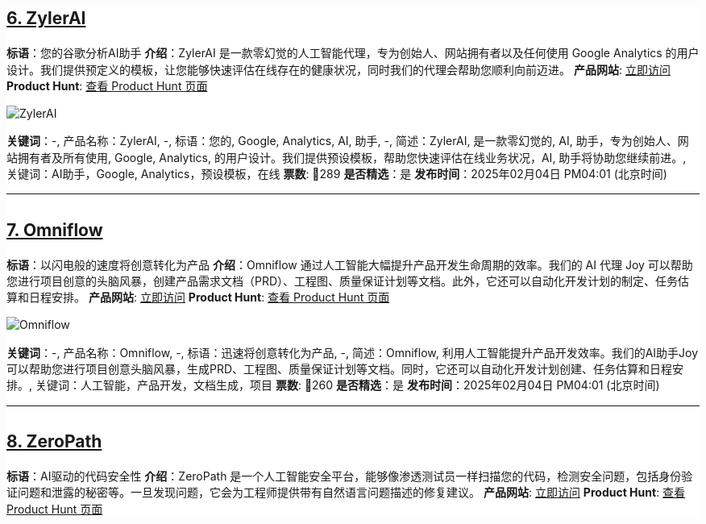 
## [6. ZylerAI](https://www.producthunt.com/posts/zylerai?utm_campaign=producthunt-api&utm_medium=api-v2&utm_source=Application%3A+nextauth+%28ID%3A+151633%29)
**标语**：您的谷歌分析AI助手
**介绍**：ZylerAI 是一款零幻觉的人工智能代理，专为创始人、网站拥有者以及任何使用 Google Analytics 的用户设计。我们提供预定义的模板，让您能够快速评估在线存在的健康状况，同时我们的代理会帮助您顺利向前迈进。
**产品网站**: [立即访问](https://www.producthunt.com/r/OBTPHX3C2JNOEM?utm_campaign=producthunt-api&utm_medium=api-v2&utm_source=Application%3A+nextauth+%28ID%3A+151633%29)
**Product Hunt**: [查看 Product Hunt 页面](https://www.producthunt.com/posts/zylerai?utm_campaign=producthunt-api&utm_medium=api-v2&utm_source=Application%3A+nextauth+%28ID%3A+151633%29)

![ZylerAI](https://ph-files.imgix.net/d96baf95-b80e-48ec-9eb8-ae2b2e079005.jpeg?auto=format&fit=crop&frame=1&h=512&w=1024)

**关键词**：-, 产品名称：ZylerAI, -, 标语：您的, Google, Analytics, AI, 助手, -, 简述：ZylerAI, 是一款零幻觉的, AI, 助手，专为创始人、网站拥有者及所有使用, Google, Analytics, 的用户设计。我们提供预设模板，帮助您快速评估在线业务状况，AI, 助手将协助您继续前进。, 关键词：AI助手，Google, Analytics，预设模板，在线
**票数**: 🔺289
**是否精选**：是
**发布时间**：2025年02月04日 PM04:01 (北京时间)

---

## [7. Omniflow](https://www.producthunt.com/posts/omniflow-2?utm_campaign=producthunt-api&utm_medium=api-v2&utm_source=Application%3A+nextauth+%28ID%3A+151633%29)
**标语**：以闪电般的速度将创意转化为产品
**介绍**：Omniflow 通过人工智能大幅提升产品开发生命周期的效率。我们的 AI 代理 Joy 可以帮助您进行项目创意的头脑风暴，创建产品需求文档（PRD）、工程图、质量保证计划等文档。此外，它还可以自动化开发计划的制定、任务估算和日程安排。
**产品网站**: [立即访问](https://www.producthunt.com/r/D7DE64WZE37XN3?utm_campaign=producthunt-api&utm_medium=api-v2&utm_source=Application%3A+nextauth+%28ID%3A+151633%29)
**Product Hunt**: [查看 Product Hunt 页面](https://www.producthunt.com/posts/omniflow-2?utm_campaign=producthunt-api&utm_medium=api-v2&utm_source=Application%3A+nextauth+%28ID%3A+151633%29)

![Omniflow](https://ph-files.imgix.net/c57b294b-ffde-4421-83c8-1e78d0e952fa.png?auto=format&fit=crop&frame=1&h=512&w=1024)

**关键词**：-, 产品名称：Omniflow, -, 标语：迅速将创意转化为产品, -, 简述：Omniflow, 利用人工智能提升产品开发效率。我们的AI助手Joy可以帮助您进行项目创意头脑风暴，生成PRD、工程图、质量保证计划等文档。同时，它还可以自动化开发计划创建、任务估算和日程安排。, 关键词：人工智能，产品开发，文档生成，项目
**票数**: 🔺260
**是否精选**：是
**发布时间**：2025年02月04日 PM04:01 (北京时间)

---

## [8. ZeroPath](https://www.producthunt.com/posts/zeropath?utm_campaign=producthunt-api&utm_medium=api-v2&utm_source=Application%3A+nextauth+%28ID%3A+151633%29)
**标语**：AI驱动的代码安全性
**介绍**：ZeroPath 是一个人工智能安全平台，能够像渗透测试员一样扫描您的代码，检测安全问题，包括身份验证问题和泄露的秘密等。一旦发现问题，它会为工程师提供带有自然语言问题描述的修复建议。
**产品网站**: [立即访问](https://www.producthunt.com/r/NXCGS6JLHUYNXY?utm_campaign=producthunt-api&utm_medium=api-v2&utm_source=Application%3A+nextauth+%28ID%3A+151633%29)
**Product Hunt**: [查看 Product Hunt 页面](https://www.producthunt.com/posts/zeropath?utm_campaign=producthunt-api&utm_medium=api-v2&utm_source=Application%3A+nextauth+%28ID%3A+151633%29)

